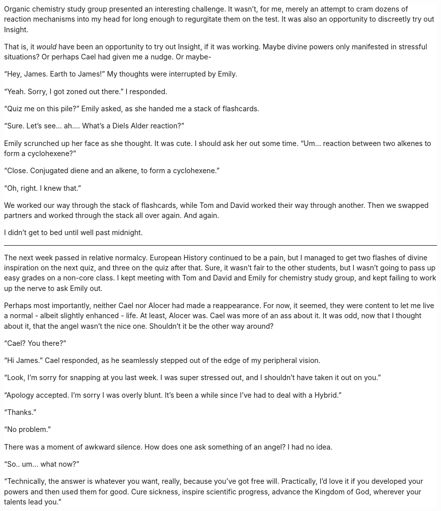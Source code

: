 
Organic chemistry study group presented an interesting challenge. It wasn’t, for me, merely an attempt to cram dozens of reaction mechanisms into my head for long enough to regurgitate them on the test. It was also an opportunity to discreetly try out Insight.

That is, it *would* have been an opportunity to try out Insight, if it was working. Maybe divine powers only manifested in stressful situations? Or perhaps Cael had given me a nudge. Or maybe-

“Hey, James. Earth to James!” My thoughts were interrupted by Emily.

“Yeah. Sorry, I got zoned out there.” I responded.

“Quiz me on this pile?” Emily asked, as she handed me a stack of flashcards.

“Sure. Let’s see… ah…. What’s a Diels Alder reaction?”

Emily scrunched up her face as she thought. It was cute. I should ask her out some time. “Um… reaction between two alkenes to form a cyclohexene?”

“Close. Conjugated diene and an alkene, to form a cyclohexene.”

“Oh, right. I knew that.”

We worked our way through the stack of flashcards, while Tom and David worked their way through another. Then we swapped partners and worked through the stack all over again. And again.

I didn’t get to bed until well past midnight.

---

The next week passed in relative normalcy. European History continued to be a pain, but I managed to get two flashes of divine inspiration on the next quiz, and three on the quiz after that. Sure, it wasn’t fair to the other students, but I wasn’t going to pass up easy grades on a non-core class. I kept meeting with Tom and David and Emily for chemistry study group, and kept failing to work up the nerve to ask Emily out.

Perhaps most importantly, neither Cael nor Alocer had made a reappearance. For now, it seemed, they were content to let me live a normal - albeit slightly enhanced - life. At least, Alocer was. Cael was more of an ass about it. It was odd, now that I thought about it, that the angel wasn’t the nice one. Shouldn’t it be the other way around?

“Cael? You there?”

“Hi James.” Cael responded, as he seamlessly stepped out of the edge of my peripheral vision.

“Look, I’m sorry for snapping at you last week. I was super stressed out, and I shouldn’t have taken it out on you.”

“Apology accepted. I’m sorry I was overly blunt. It’s been a while since I’ve had to deal with a Hybrid.”

“Thanks.”

“No problem.”

There was a moment of awkward silence. How does one ask something of an angel? I had no idea.

“So.. um… what now?”

“Technically, the answer is whatever you want, really, because you’ve got free will. Practically, I’d love it if you developed your powers and then used them for good. Cure sickness, inspire scientific progress, advance the Kingdom of God, wherever your talents lead you.”
